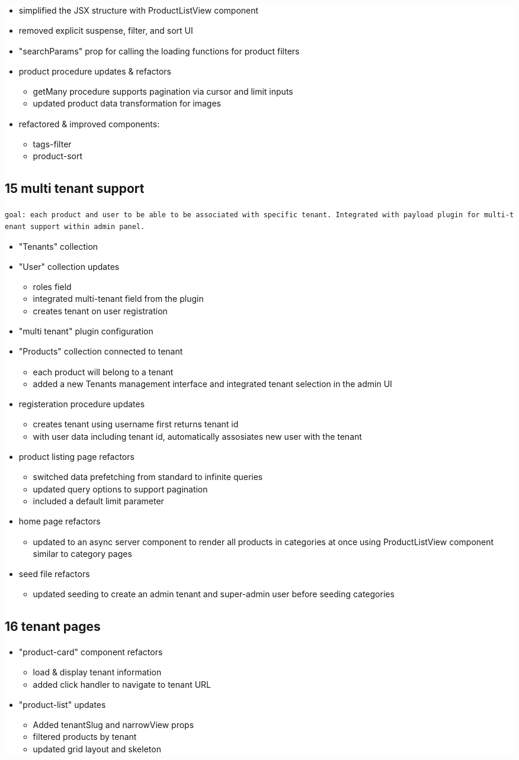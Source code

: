   - simplified the JSX structure with ProductListView component
  - removed explicit suspense, filter, and sort UI
  - "searchParams" prop for calling the loading functions for product filters

- product procedure updates & refactors

  - getMany procedure supports pagination via cursor and limit inputs
  - updated product data transformation for images

- refactored & improved components:
  - tags-filter
  - product-sort

## 15 multi tenant support

    goal: each product and user to be able to be associated with specific tenant. Integrated with payload plugin for multi-tenant support within admin panel.

- "Tenants" collection
- "User" collection updates
  - roles field
  - integrated multi-tenant field from the plugin
  - creates tenant on user registration
- "multi tenant" plugin configuration
- "Products" collection connected to tenant
  - each product will belong to a tenant
  - added a new Tenants management interface and integrated tenant selection in the admin UI
- registeration procedure updates

  - creates tenant using username first returns tenant id
  - with user data including tenant id, automatically assosiates new user with the tenant

- product listing page refactors

  - switched data prefetching from standard to infinite queries
  - updated query options to support pagination
  - included a default limit parameter

- home page refactors

  - updated to an async server component to render all products in categories at once using ProductListView component similar to category pages

- seed file refactors
  - updated seeding to create an admin tenant and super-admin user before seeding categories

## 16 tenant pages

- "product-card" component refactors

  - load & display tenant information
  - added click handler to navigate to tenant URL

- "product-list" updates

  - Added tenantSlug and narrowView props
  - filtered products by tenant
  - updated grid layout and skeleton
